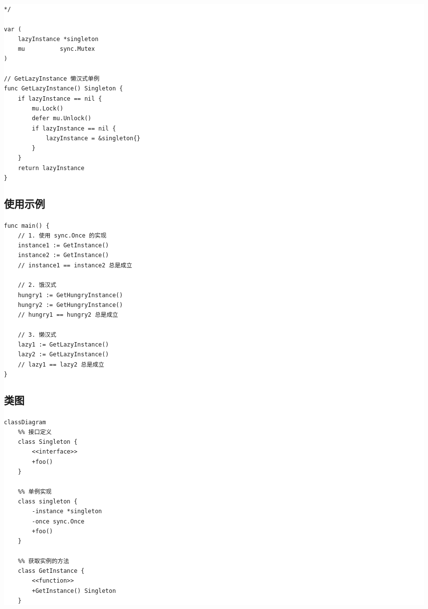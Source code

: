 ```golang
*/

var (
    lazyInstance *singleton
    mu          sync.Mutex
)

// GetLazyInstance 懒汉式单例
func GetLazyInstance() Singleton {
    if lazyInstance == nil {
        mu.Lock()
        defer mu.Unlock()
        if lazyInstance == nil {
            lazyInstance = &singleton{}
        }
    }
    return lazyInstance
}
```

## 使用示例

```golang
func main() {
    // 1. 使用 sync.Once 的实现
    instance1 := GetInstance()
    instance2 := GetInstance()
    // instance1 == instance2 总是成立
    
    // 2. 饿汉式
    hungry1 := GetHungryInstance()
    hungry2 := GetHungryInstance()
    // hungry1 == hungry2 总是成立
    
    // 3. 懒汉式
    lazy1 := GetLazyInstance()
    lazy2 := GetLazyInstance()
    // lazy1 == lazy2 总是成立
}
```

## 类图
```mermaid
classDiagram
    %% 接口定义
    class Singleton {
        <<interface>>
        +foo()
    }

    %% 单例实现
    class singleton {
        -instance *singleton
        -once sync.Once
        +foo()
    }

    %% 获取实例的方法
    class GetInstance {
        <<function>>
        +GetInstance() Singleton
    }

```